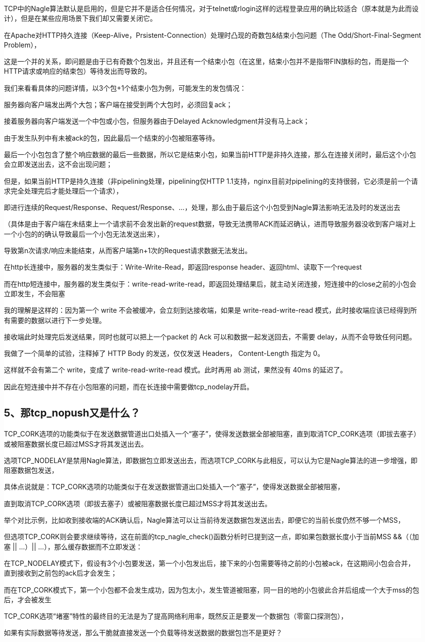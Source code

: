 TCP中的Nagle算法默认是启用的，但是它并不是适合任何情况，对于telnet或rlogin这样的远程登录应用的确比较适合（原本就是为此而设计），但是在某些应用场景下我们却又需要关闭它。

在Apache对HTTP持久连接（Keep-Alive，Prsistent-Connection）处理时凸现的奇数包&结束小包问题（The Odd/Short-Final-Segment Problem），

这是一个并的关系，即问题是由于已有奇数个包发出，并且还有一个结束小包（在这里，结束小包并不是指带FIN旗标的包，而是指一个HTTP请求或响应的结束包）等待发出而导致的。

我们来看看具体的问题详情，以3个包+1个结束小包为例，可能发生的发包情况：

服务器向客户端发出两个大包；客户端在接受到两个大包时，必须回复ack；

接着服务器向客户端发送一个中包或小包，但服务器由于Delayed Acknowledgment并没有马上ack；

由于发生队列中有未被ack的包，因此最后一个结束的小包被阻塞等待。

最后一个小包包含了整个响应数据的最后一些数据，所以它是结束小包，如果当前HTTP是非持久连接，那么在连接关闭时，最后这个小包会立即发送出去，这不会出现问题；

但是，如果当前HTTP是持久连接（非pipelining处理，pipelining仅HTTP 1.1支持，nginx目前对pipelining的支持很弱，它必须是前一个请求完全处理完后才能处理后一个请求），

即进行连续的Request/Response、Request/Response、…，处理，那么由于最后这个小包受到Nagle算法影响无法及时的发送出去

（具体是由于客户端在未结束上一个请求前不会发出新的request数据，导致无法携带ACK而延迟确认，进而导致服务器没收到客户端对上一个小包的的确认导致最后一个小包无法发送出来），

导致第n次请求/响应未能结束，从而客户端第n+1次的Request请求数据无法发出。

在http长连接中，服务器的发生类似于：Write-Write-Read，即返回response header、返回html、读取下一个request

而在http短连接中，服务器的发生类似于：write-read-write-read，即返回处理结果后，就主动关闭连接，短连接中的close之前的小包会立即发生，不会阻塞 

我的理解是这样的：因为第一个 write 不会被缓冲，会立刻到达接收端，如果是 write-read-write-read 模式，此时接收端应该已经得到所有需要的数据以进行下一步处理。

接收端此时处理完后发送结果，同时也就可以把上一个packet 的 Ack 可以和数据一起发送回去，不需要 delay，从而不会导致任何问题。

我做了一个简单的试验，注释掉了 HTTP Body 的发送，仅仅发送 Headers， Content-Length 指定为 0。

这样就不会有第二个 write，变成了 write-read-write-read 模式。此时再用 ab 测试，果然没有 40ms 的延迟了。

因此在短连接中并不存在小包阻塞的问题，而在长连接中需要做tcp_nodelay开启。

## 5、那tcp_nopush又是什么？

TCP_CORK选项的功能类似于在发送数据管道出口处插入一个“塞子”，使得发送数据全部被阻塞，直到取消TCP_CORK选项（即拔去塞子）或被阻塞数据长度已超过MSS才将其发送出去。

选项TCP_NODELAY是禁用Nagle算法，即数据包立即发送出去，而选项TCP_CORK与此相反，可以认为它是Nagle算法的进一步增强，即阻塞数据包发送，

具体点说就是：TCP_CORK选项的功能类似于在发送数据管道出口处插入一个“塞子”，使得发送数据全部被阻塞，

直到取消TCP_CORK选项（即拔去塞子）或被阻塞数据长度已超过MSS才将其发送出去。

举个对比示例，比如收到接收端的ACK确认后，Nagle算法可以让当前待发送数据包发送出去，即便它的当前长度仍然不够一个MSS，

但选项TCP_CORK则会要求继续等待，这在前面的tcp_nagle_check()函数分析时已提到这一点，即如果包数据长度小于当前MSS &&（（加塞 || …）|| …），那么缓存数据而不立即发送：

在TCP_NODELAY模式下，假设有3个小包要发送，第一个小包发出后，接下来的小包需要等待之前的小包被ack，在这期间小包会合并，直到接收到之前包的ack后才会发生；

而在TCP_CORK模式下，第一个小包都不会发生成功，因为包太小，发生管道被阻塞，同一目的地的小包彼此合并后组成一个大于mss的包后，才会被发生

TCP_CORK选项“堵塞”特性的最终目的无法是为了提高网络利用率，既然反正是要发一个数据包（零窗口探测包），

如果有实际数据等待发送，那么干脆就直接发送一个负载等待发送数据的数据包岂不是更好？
